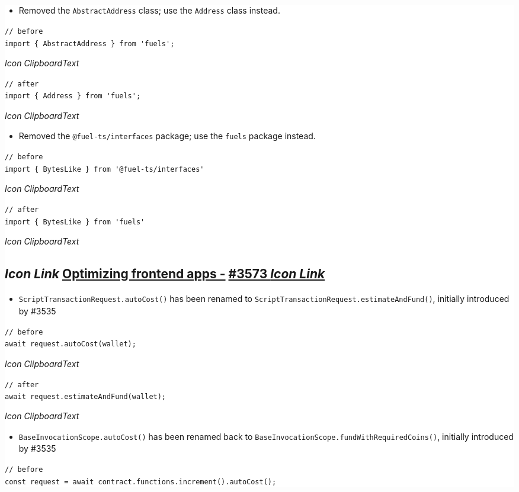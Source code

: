 - Removed the `AbstractAddress` class; use the `Address` class instead.

```fuel_Box fuel_Box-idXKMmm-css
// before
import { AbstractAddress } from 'fuels';
```

_Icon ClipboardText_

```fuel_Box fuel_Box-idXKMmm-css
// after
import { Address } from 'fuels';
```

_Icon ClipboardText_

- Removed the `@fuel-ts/interfaces` package; use the `fuels` package instead.

```fuel_Box fuel_Box-idXKMmm-css
// before
import { BytesLike } from '@fuel-ts/interfaces'
```

_Icon ClipboardText_

```fuel_Box fuel_Box-idXKMmm-css
// after
import { BytesLike } from 'fuels'
```

_Icon ClipboardText_

## _Icon Link_ [Optimizing frontend apps -](https://docs.fuel.network/docs/nightly/migrations-and-disclosures/migrations/typescript-sdk/\#optimizing-frontend-apps---3573) [\#3573 _Icon Link_](https://github.com/FuelLabs/fuels-ts/pull/3573)

- `ScriptTransactionRequest.autoCost()` has been renamed to `ScriptTransactionRequest.estimateAndFund()`, initially introduced by #3535

```fuel_Box fuel_Box-idXKMmm-css
// before
await request.autoCost(wallet);
```

_Icon ClipboardText_

```fuel_Box fuel_Box-idXKMmm-css
// after
await request.estimateAndFund(wallet);
```

_Icon ClipboardText_

- `BaseInvocationScope.autoCost()` has been renamed back to `BaseInvocationScope.fundWithRequiredCoins()`, initially introduced by #3535

```fuel_Box fuel_Box-idXKMmm-css
// before
const request = await contract.functions.increment().autoCost();
```
